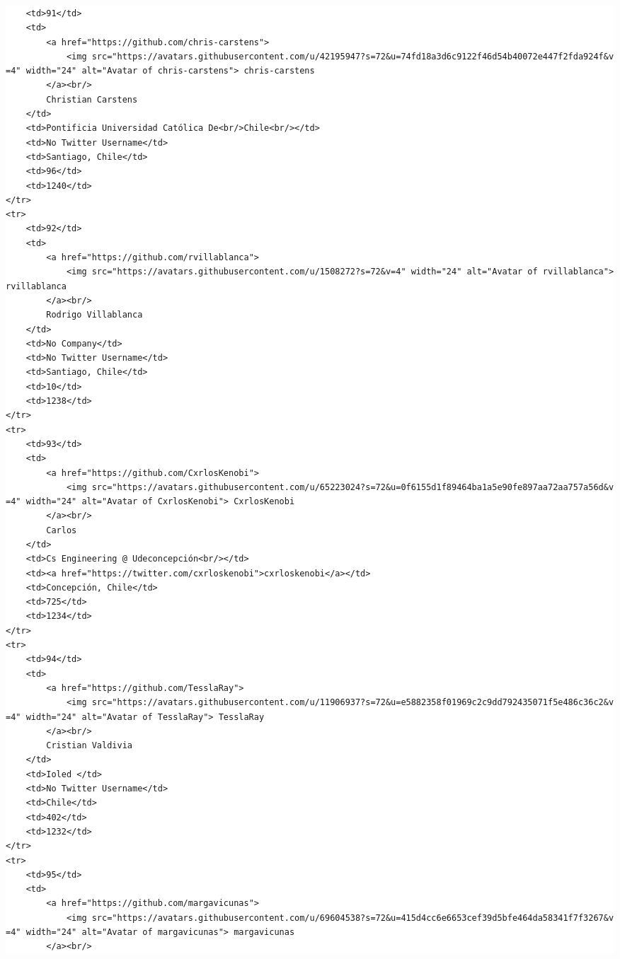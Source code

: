 		<td>91</td>
		<td>
			<a href="https://github.com/chris-carstens">
				<img src="https://avatars.githubusercontent.com/u/42195947?s=72&u=74fd18a3d6c9122f46d54b40072e447f2fda924f&v=4" width="24" alt="Avatar of chris-carstens"> chris-carstens
			</a><br/>
			Christian Carstens
		</td>
		<td>Pontificia Universidad Católica De<br/>Chile<br/></td>
		<td>No Twitter Username</td>
		<td>Santiago, Chile</td>
		<td>96</td>
		<td>1240</td>
	</tr>
	<tr>
		<td>92</td>
		<td>
			<a href="https://github.com/rvillablanca">
				<img src="https://avatars.githubusercontent.com/u/1508272?s=72&v=4" width="24" alt="Avatar of rvillablanca"> rvillablanca
			</a><br/>
			Rodrigo Villablanca
		</td>
		<td>No Company</td>
		<td>No Twitter Username</td>
		<td>Santiago, Chile</td>
		<td>10</td>
		<td>1238</td>
	</tr>
	<tr>
		<td>93</td>
		<td>
			<a href="https://github.com/CxrlosKenobi">
				<img src="https://avatars.githubusercontent.com/u/65223024?s=72&u=0f6155d1f89464ba1a5e90fe897aa72aa757a56d&v=4" width="24" alt="Avatar of CxrlosKenobi"> CxrlosKenobi
			</a><br/>
			Carlos
		</td>
		<td>Cs Engineering @ Udeconcepción<br/></td>
		<td><a href="https://twitter.com/cxrloskenobi">cxrloskenobi</a></td>
		<td>Concepción, Chile</td>
		<td>725</td>
		<td>1234</td>
	</tr>
	<tr>
		<td>94</td>
		<td>
			<a href="https://github.com/TesslaRay">
				<img src="https://avatars.githubusercontent.com/u/11906937?s=72&u=e5882358f01969c2c9dd792435071f5e486c36c2&v=4" width="24" alt="Avatar of TesslaRay"> TesslaRay
			</a><br/>
			Cristian Valdivia
		</td>
		<td>Ioled </td>
		<td>No Twitter Username</td>
		<td>Chile</td>
		<td>402</td>
		<td>1232</td>
	</tr>
	<tr>
		<td>95</td>
		<td>
			<a href="https://github.com/margavicunas">
				<img src="https://avatars.githubusercontent.com/u/69604538?s=72&u=415d4cc6e6653cef39d5bfe464da58341f7f3267&v=4" width="24" alt="Avatar of margavicunas"> margavicunas
			</a><br/>
